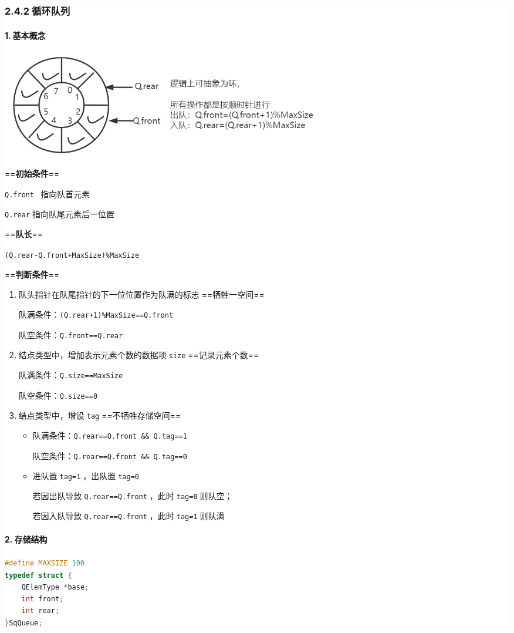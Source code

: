 ### 2.4.2 循环队列

#### 1. 基本概念

<img src="2-线性表.assets/image-20220125112441908.png" alt="image-20220125112441908" style="zoom:67%;" />

==**初始条件**==

`Q.front ` 指向队首元素

`Q.rear` 指向队尾元素后一位置

==**队长**==

`(Q.rear-Q.front+MaxSize)%MaxSize` 

==**判断条件**==

1.  队头指针在队尾指针的下一位位置作为队满的标志 ==牺牲一空间== 

    队满条件：`(Q.rear+1)%MaxSize==Q.front` 

    队空条件：`Q.front==Q.rear` 

2.  结点类型中，增加表示元素个数的数据项 `size` ==记录元素个数==

    队满条件：`Q.size==MaxSize` 

    队空条件：`Q.size==0` 

3.  结点类型中，增设 `tag` ==不牺牲存储空间== 

    -   队满条件：`Q.rear==Q.front && Q.tag==1`

        队空条件：`Q.rear==Q.front && Q.tag==0` 

    -   进队置 `tag=1` ，出队置 `tag=0` 

        若因出队导致 `Q.rear==Q.front` ，此时 `tag=0` 则队空；

        若因入队导致 `Q.rear==Q.front` ，此时 `tag=1` 则队满

#### 2. 存储结构

```c
#define MAXSIZE 100
typedef struct {
    QElemType *base;
    int front;
    int rear;
}SqQueue;
```
